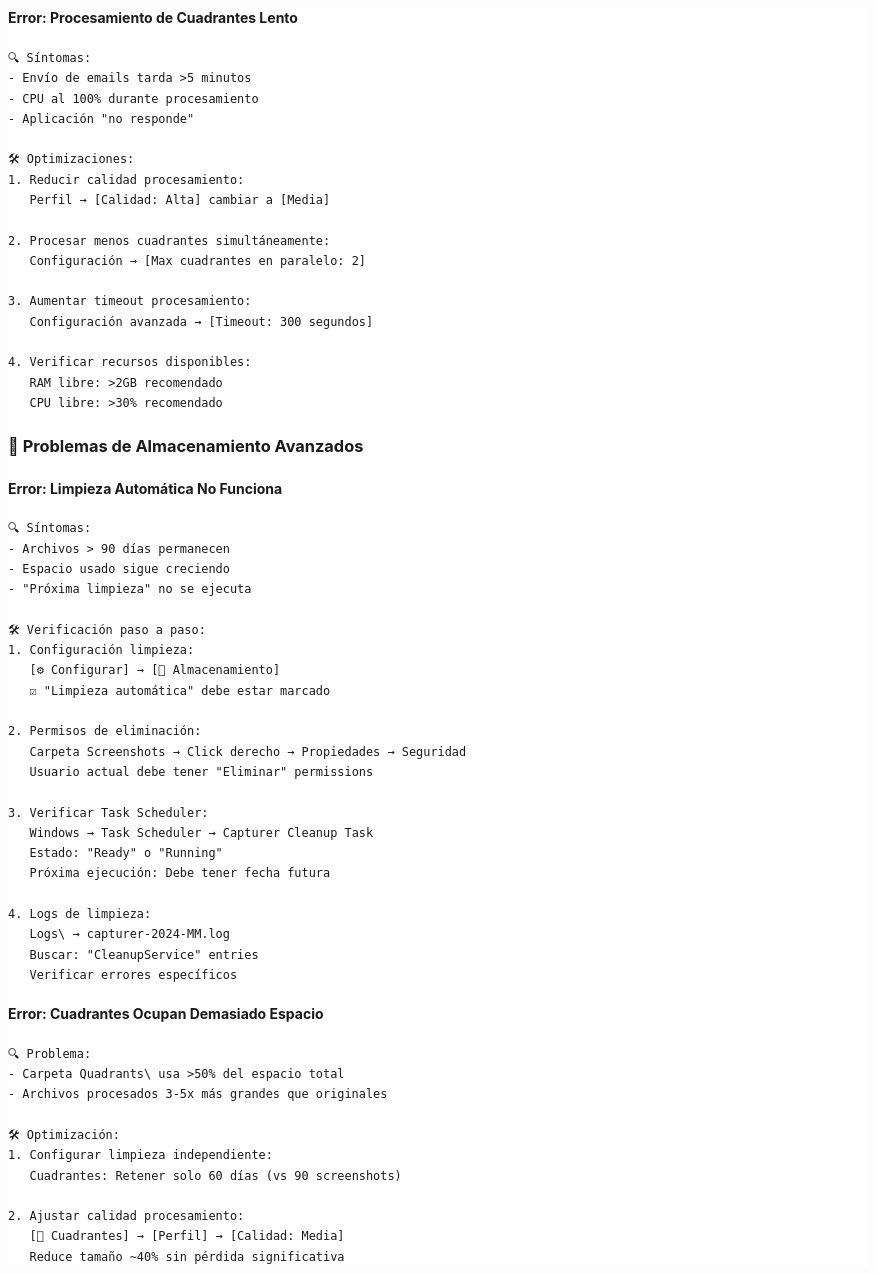 #### Error: Procesamiento de Cuadrantes Lento
```
🔍 Síntomas:  
- Envío de emails tarda >5 minutos
- CPU al 100% durante procesamiento
- Aplicación "no responde"

🛠️ Optimizaciones:
1. Reducir calidad procesamiento:
   Perfil → [Calidad: Alta] cambiar a [Media]
   
2. Procesar menos cuadrantes simultáneamente:
   Configuración → [Max cuadrantes en paralelo: 2]
   
3. Aumentar timeout procesamiento:
   Configuración avanzada → [Timeout: 300 segundos]
   
4. Verificar recursos disponibles:
   RAM libre: >2GB recomendado
   CPU libre: >30% recomendado
```

### 💾 **Problemas de Almacenamiento Avanzados**

#### Error: Limpieza Automática No Funciona
```
🔍 Síntomas:
- Archivos > 90 días permanecen
- Espacio usado sigue creciendo
- "Próxima limpieza" no se ejecuta

🛠️ Verificación paso a paso:
1. Configuración limpieza:
   [⚙ Configurar] → [💾 Almacenamiento]
   ☑ "Limpieza automática" debe estar marcado
   
2. Permisos de eliminación:
   Carpeta Screenshots → Click derecho → Propiedades → Seguridad
   Usuario actual debe tener "Eliminar" permissions
   
3. Verificar Task Scheduler:
   Windows → Task Scheduler → Capturer Cleanup Task
   Estado: "Ready" o "Running"
   Próxima ejecución: Debe tener fecha futura
   
4. Logs de limpieza:
   Logs\ → capturer-2024-MM.log
   Buscar: "CleanupService" entries
   Verificar errores específicos
```

#### Error: Cuadrantes Ocupan Demasiado Espacio  
```
🔍 Problema:
- Carpeta Quadrants\ usa >50% del espacio total
- Archivos procesados 3-5x más grandes que originales

🛠️ Optimización:
1. Configurar limpieza independiente:
   Cuadrantes: Retener solo 60 días (vs 90 screenshots)
   
2. Ajustar calidad procesamiento:
   [🔲 Cuadrantes] → [Perfil] → [Calidad: Media]
   Reduce tamaño ~40% sin pérdida significativa
```
